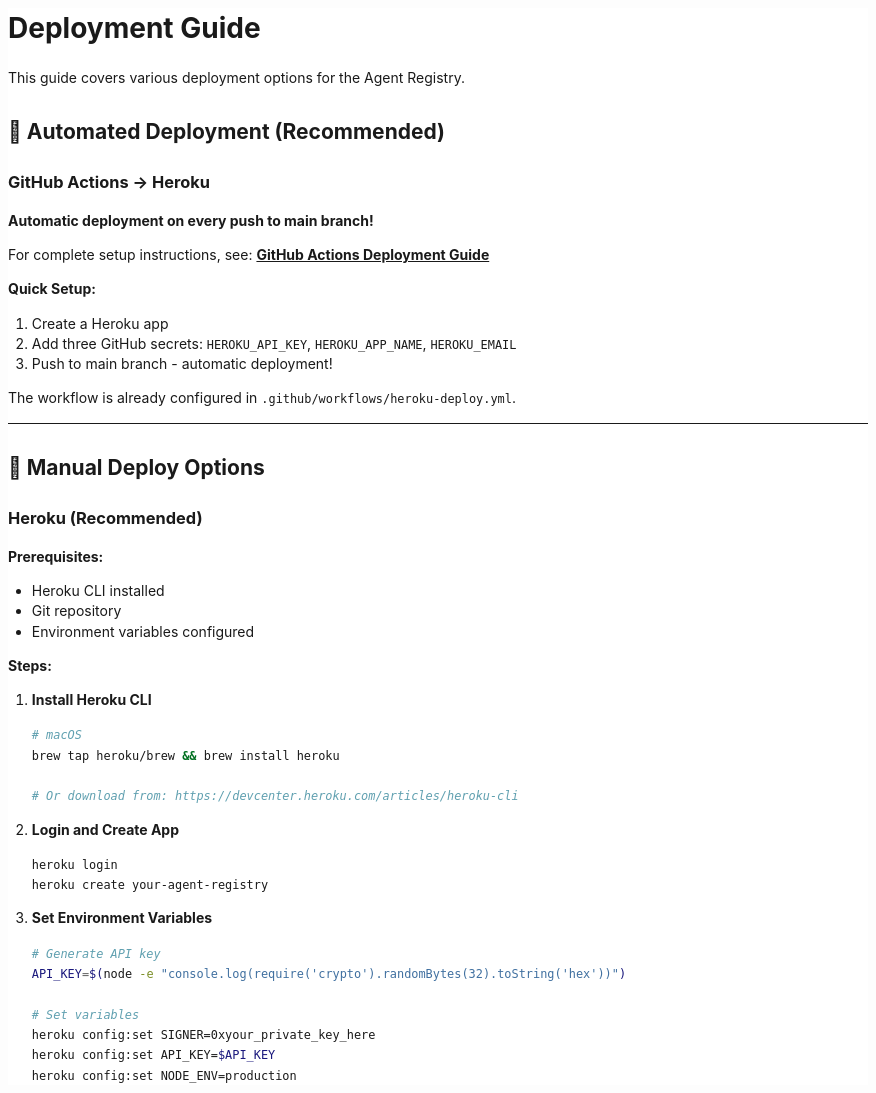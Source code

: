 # Deployment Guide

This guide covers various deployment options for the Agent Registry.

## 🤖 Automated Deployment (Recommended)

### GitHub Actions → Heroku

**Automatic deployment on every push to main branch!**

For complete setup instructions, see: **[GitHub Actions Deployment Guide](./GITHUB_ACTIONS_DEPLOYMENT.md)**

**Quick Setup:**

1. Create a Heroku app
2. Add three GitHub secrets: `HEROKU_API_KEY`, `HEROKU_APP_NAME`, `HEROKU_EMAIL`
3. Push to main branch - automatic deployment!

The workflow is already configured in `.github/workflows/heroku-deploy.yml`.

---

## 🚀 Manual Deploy Options

### Heroku (Recommended)

**Prerequisites:**

- Heroku CLI installed
- Git repository
- Environment variables configured

**Steps:**

1. **Install Heroku CLI**

   ```bash
   # macOS
   brew tap heroku/brew && brew install heroku
   
   # Or download from: https://devcenter.heroku.com/articles/heroku-cli
   ```

2. **Login and Create App**

   ```bash
   heroku login
   heroku create your-agent-registry
   ```

3. **Set Environment Variables**

   ```bash
   # Generate API key
   API_KEY=$(node -e "console.log(require('crypto').randomBytes(32).toString('hex'))")
   
   # Set variables
   heroku config:set SIGNER=0xyour_private_key_here
   heroku config:set API_KEY=$API_KEY
   heroku config:set NODE_ENV=production
   ```
